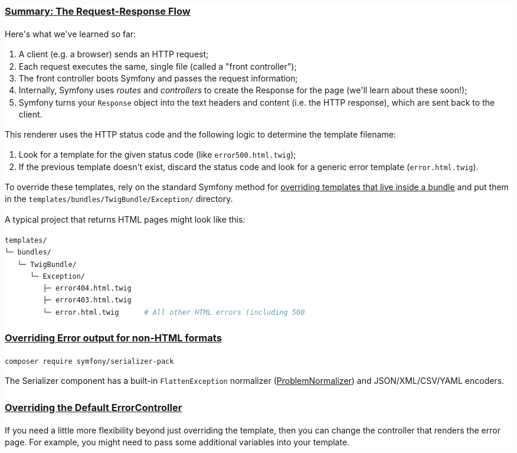 ### [Summary: The Request-Response Flow](https://symfony.com/doc/current/introduction/http_fundamentals.html#summary-the-request-response-flow "Permalink to this headline")

Here's what we've learned so far:

1.  A client (e.g. a browser) sends an HTTP request;
2.  Each request executes the same, single file (called a "front controller");
3.  The front controller boots Symfony and passes the request information;
4.  Internally, Symfony uses  _routes_  and  _controllers_  to create the Response for the page (we'll learn about these soon!);
5.  Symfony turns your  `Response`  object into the text headers and content (i.e. the HTTP response), which are sent back to the client.

This renderer uses the HTTP status code and the following logic to determine the template filename:

1.  Look for a template for the given status code (like  `error500.html.twig`);
2.  If the previous template doesn't exist, discard the status code and look for a generic error template (`error.html.twig`).

To override these templates, rely on the standard Symfony method for [overriding templates that live inside a bundle](https://symfony.com/doc/current/bundles/override.html#override-templates) and put them in the `templates/bundles/TwigBundle/Exception/` directory.

A typical project that returns HTML pages might look like this:
```bash
templates/
└─ bundles/
   └─ TwigBundle/
      └─ Exception/
         ├─ error404.html.twig
         ├─ error403.html.twig
         └─ error.html.twig      # All other HTML errors (including 500
```
### [Overriding Error output for non-HTML formats](https://symfony.com/doc/current/controller/error_pages.html#overriding-error-output-for-non-html-formats "Permalink to this headline")

```bash
composer require symfony/serializer-pack
```
The Serializer component has a built-in `FlattenException` normalizer ([ProblemNormalizer](https://github.com/symfony/symfony/blob/6.2/src/Symfony/Component/Serializer/Normalizer/ProblemNormalizer.php "Symfony\Component\Serializer\Normalizer\ProblemNormalizer")) and JSON/XML/CSV/YAML encoders.

### [Overriding the Default ErrorController](https://symfony.com/doc/current/controller/error_pages.html#overriding-the-default-errorcontroller "Permalink to this headline")

If you need a little more flexibility beyond just overriding the template, then you can change the controller that renders the error page. For example, you might need to pass some additional variables into your template.
